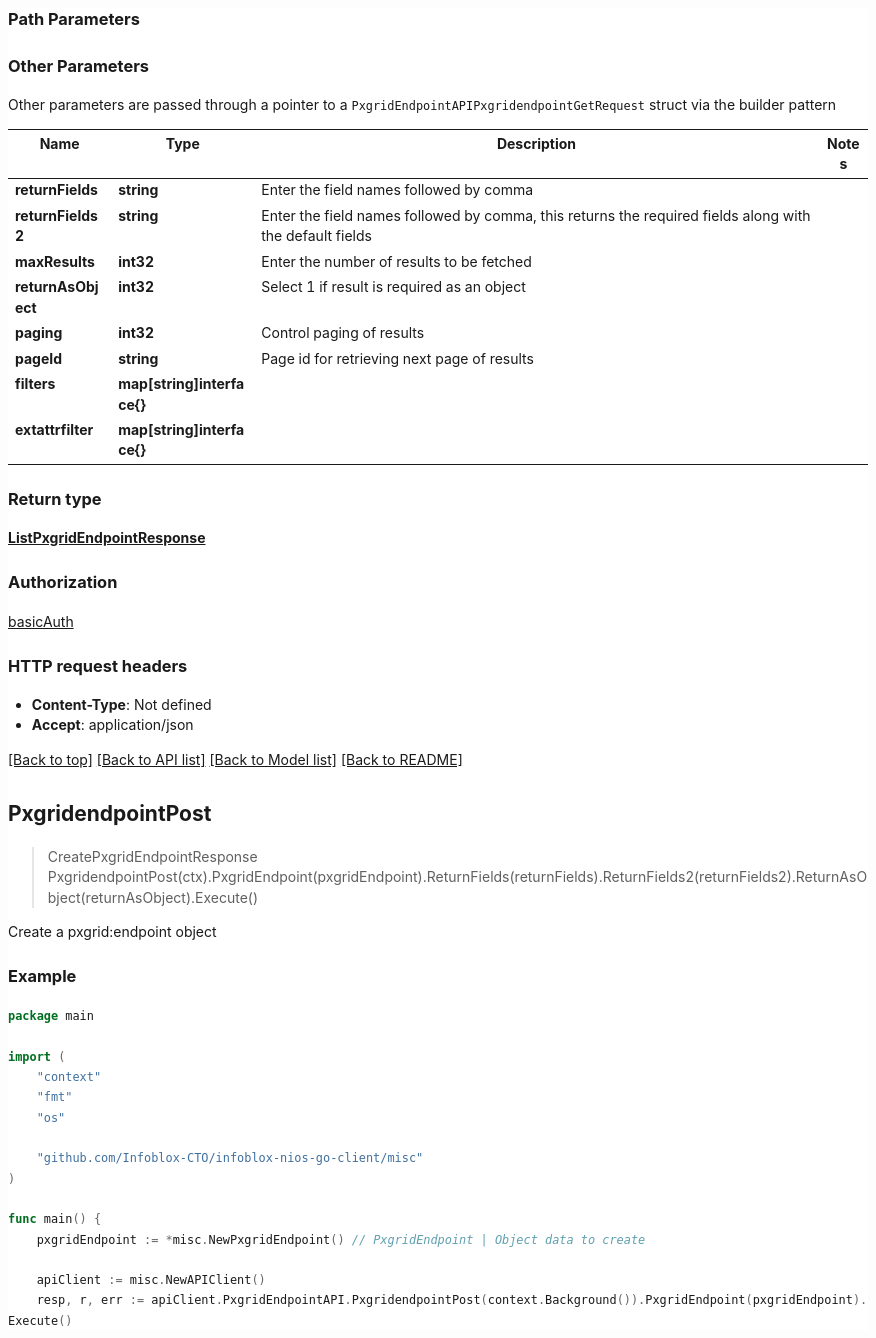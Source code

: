 ### Path Parameters



### Other Parameters

Other parameters are passed through a pointer to a `PxgridEndpointAPIPxgridendpointGetRequest` struct via the builder pattern


Name | Type | Description  | Notes
------------- | ------------- | ------------- | -------------
**returnFields** | **string** | Enter the field names followed by comma | 
**returnFields2** | **string** | Enter the field names followed by comma, this returns the required fields along with the default fields | 
**maxResults** | **int32** | Enter the number of results to be fetched | 
**returnAsObject** | **int32** | Select 1 if result is required as an object | 
**paging** | **int32** | Control paging of results | 
**pageId** | **string** | Page id for retrieving next page of results | 
**filters** | **map[string]interface{}** |  | 
**extattrfilter** | **map[string]interface{}** |  | 

### Return type

[**ListPxgridEndpointResponse**](ListPxgridEndpointResponse.md)

### Authorization

[basicAuth](../README.md#basicAuth)

### HTTP request headers

- **Content-Type**: Not defined
- **Accept**: application/json

[[Back to top]](#) [[Back to API list]](../README.md#documentation-for-api-endpoints)
[[Back to Model list]](../README.md#documentation-for-models)
[[Back to README]](../README.md)


## PxgridendpointPost

> CreatePxgridEndpointResponse PxgridendpointPost(ctx).PxgridEndpoint(pxgridEndpoint).ReturnFields(returnFields).ReturnFields2(returnFields2).ReturnAsObject(returnAsObject).Execute()

Create a pxgrid:endpoint object



### Example

```go
package main

import (
	"context"
	"fmt"
	"os"

	"github.com/Infoblox-CTO/infoblox-nios-go-client/misc"
)

func main() {
	pxgridEndpoint := *misc.NewPxgridEndpoint() // PxgridEndpoint | Object data to create

	apiClient := misc.NewAPIClient()
	resp, r, err := apiClient.PxgridEndpointAPI.PxgridendpointPost(context.Background()).PxgridEndpoint(pxgridEndpoint).Execute()
```